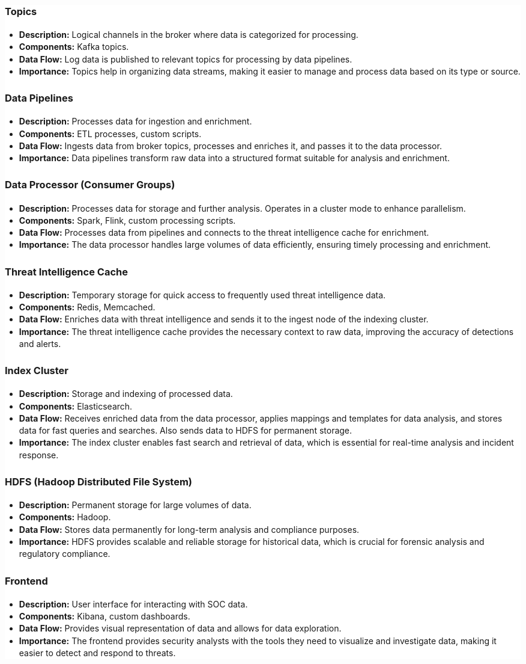 ### Topics
- **Description:** Logical channels in the broker where data is categorized for processing.
- **Components:** Kafka topics.
- **Data Flow:** Log data is published to relevant topics for processing by data pipelines.
- **Importance:** Topics help in organizing data streams, making it easier to manage and process data based on its type or source.

### Data Pipelines
- **Description:** Processes data for ingestion and enrichment.
- **Components:** ETL processes, custom scripts.
- **Data Flow:** Ingests data from broker topics, processes and enriches it, and passes it to the data processor.
- **Importance:** Data pipelines transform raw data into a structured format suitable for analysis and enrichment.

### Data Processor (Consumer Groups)
- **Description:** Processes data for storage and further analysis. Operates in a cluster mode to enhance parallelism.
- **Components:** Spark, Flink, custom processing scripts.
- **Data Flow:** Processes data from pipelines and connects to the threat intelligence cache for enrichment.
- **Importance:** The data processor handles large volumes of data efficiently, ensuring timely processing and enrichment.

### Threat Intelligence Cache
- **Description:** Temporary storage for quick access to frequently used threat intelligence data.
- **Components:** Redis, Memcached.
- **Data Flow:** Enriches data with threat intelligence and sends it to the ingest node of the indexing cluster.
- **Importance:** The threat intelligence cache provides the necessary context to raw data, improving the accuracy of detections and alerts.

### Index Cluster
- **Description:** Storage and indexing of processed data.
- **Components:** Elasticsearch.
- **Data Flow:** Receives enriched data from the data processor, applies mappings and templates for data analysis, and stores data for fast queries and searches. Also sends data to HDFS for permanent storage.
- **Importance:** The index cluster enables fast search and retrieval of data, which is essential for real-time analysis and incident response.

### HDFS (Hadoop Distributed File System)
- **Description:** Permanent storage for large volumes of data.
- **Components:** Hadoop.
- **Data Flow:** Stores data permanently for long-term analysis and compliance purposes.
- **Importance:** HDFS provides scalable and reliable storage for historical data, which is crucial for forensic analysis and regulatory compliance.

### Frontend
- **Description:** User interface for interacting with SOC data.
- **Components:** Kibana, custom dashboards.
- **Data Flow:** Provides visual representation of data and allows for data exploration.
- **Importance:** The frontend provides security analysts with the tools they need to visualize and investigate data, making it easier to detect and respond to threats.
